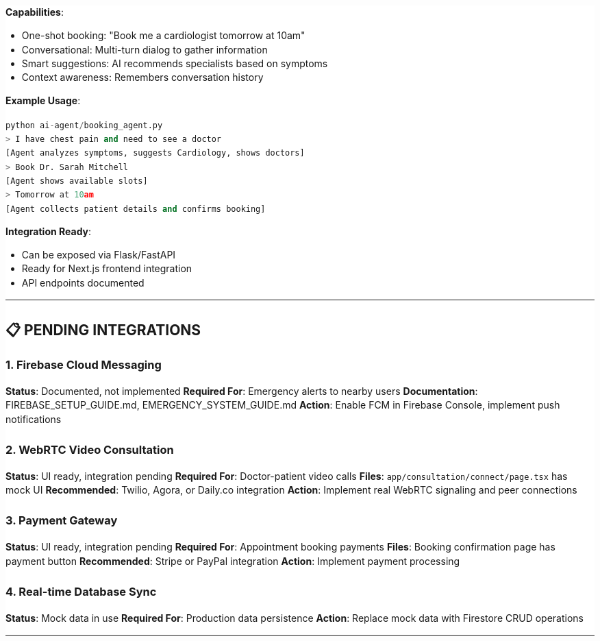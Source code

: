 **Capabilities**:
- One-shot booking: "Book me a cardiologist tomorrow at 10am"
- Conversational: Multi-turn dialog to gather information
- Smart suggestions: AI recommends specialists based on symptoms
- Context awareness: Remembers conversation history

**Example Usage**:
```python
python ai-agent/booking_agent.py
> I have chest pain and need to see a doctor
[Agent analyzes symptoms, suggests Cardiology, shows doctors]
> Book Dr. Sarah Mitchell
[Agent shows available slots]
> Tomorrow at 10am
[Agent collects patient details and confirms booking]
```

**Integration Ready**:
- Can be exposed via Flask/FastAPI
- Ready for Next.js frontend integration
- API endpoints documented

---

## 📋 PENDING INTEGRATIONS

### 1. Firebase Cloud Messaging
**Status**: Documented, not implemented
**Required For**: Emergency alerts to nearby users
**Documentation**: FIREBASE_SETUP_GUIDE.md, EMERGENCY_SYSTEM_GUIDE.md
**Action**: Enable FCM in Firebase Console, implement push notifications

### 2. WebRTC Video Consultation
**Status**: UI ready, integration pending
**Required For**: Doctor-patient video calls
**Files**: `app/consultation/connect/page.tsx` has mock UI
**Recommended**: Twilio, Agora, or Daily.co integration
**Action**: Implement real WebRTC signaling and peer connections

### 3. Payment Gateway
**Status**: UI ready, integration pending
**Required For**: Appointment booking payments
**Files**: Booking confirmation page has payment button
**Recommended**: Stripe or PayPal integration
**Action**: Implement payment processing

### 4. Real-time Database Sync
**Status**: Mock data in use
**Required For**: Production data persistence
**Action**: Replace mock data with Firestore CRUD operations

---